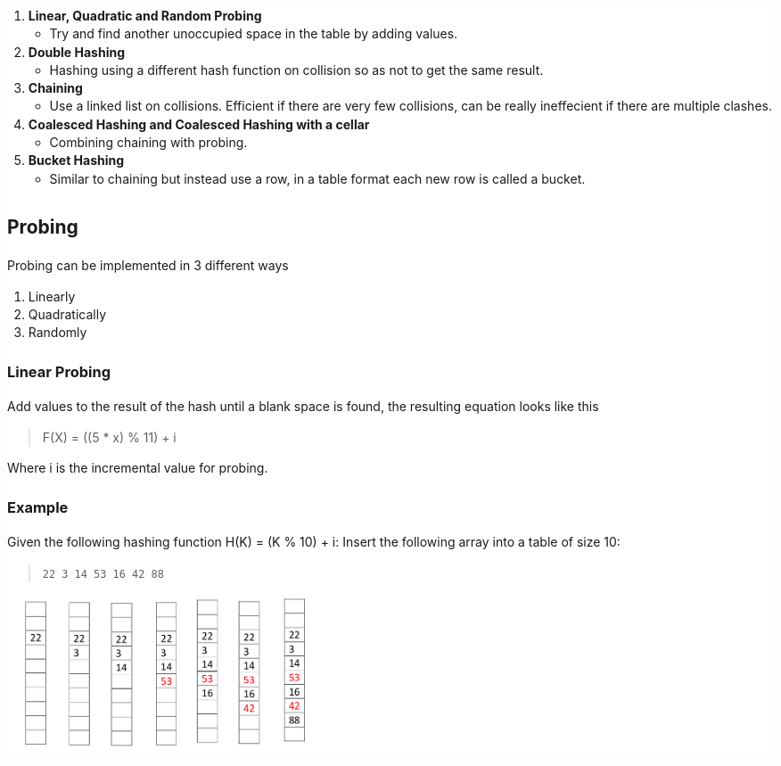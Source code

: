 1. **Linear, Quadratic and Random Probing**
    * Try and find another unoccupied space in the table by adding values.
2. **Double Hashing**
    * Hashing using a different hash function on collision so as not to get the same result.
3. **Chaining**
    * Use a linked list on collisions. Efficient if there are very few collisions, can be really ineffecient if there
      are multiple clashes.
4. **Coalesced Hashing and Coalesced Hashing with a cellar**
    * Combining chaining with probing.
5. **Bucket Hashing**
    * Similar to chaining but instead use a row, in a table format each new row is called a bucket.

## Probing

Probing can be implemented in 3 different ways

1. Linearly
2. Quadratically
3. Randomly

### Linear Probing

Add values to the result of the hash until a blank space is found, the resulting equation looks like this

> F(X) = ((5 * x) % 11) + i

Where i is the incremental value for probing.

### Example

Given the following hashing function H(K) = (K % 10) + i: Insert the following array into a table of size 10: <br />

> `22 3 14 53 16 42 88`

<img src="images/linear_probing.png" alt="linear probing" width="40%"> 

